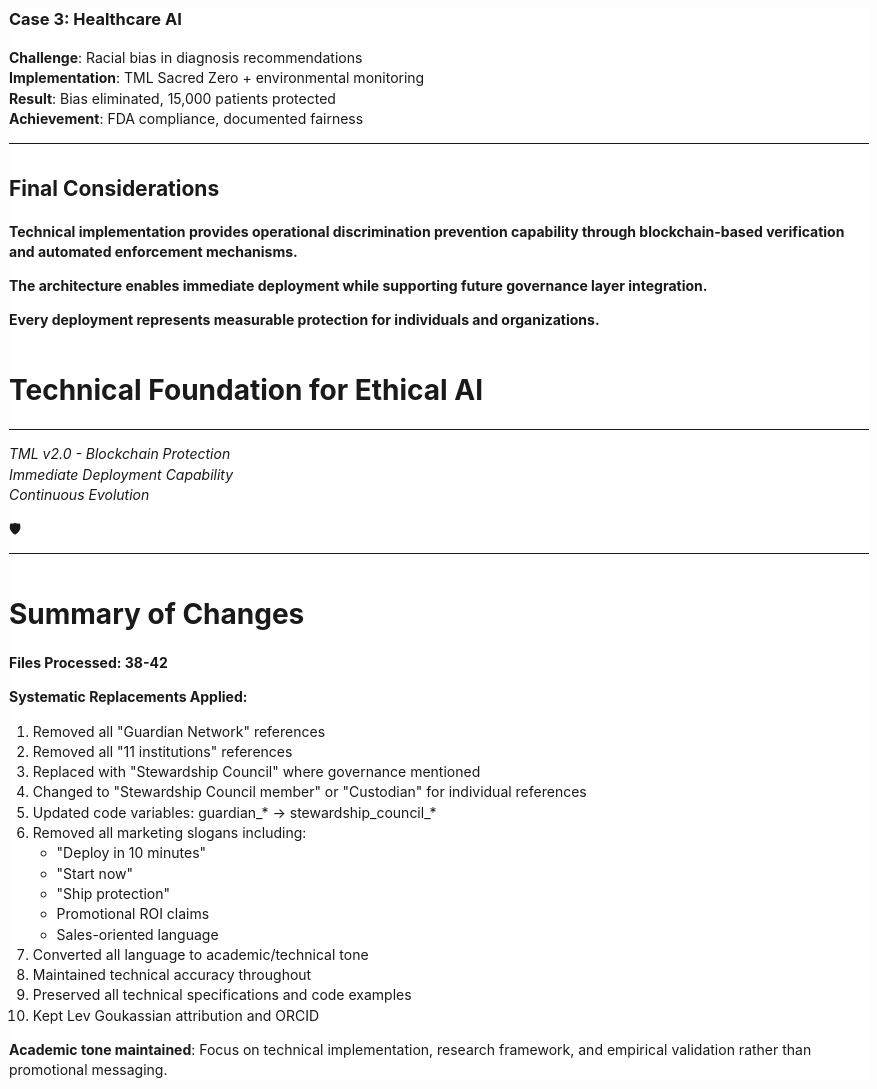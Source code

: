 ### Case 3: Healthcare AI
**Challenge**: Racial bias in diagnosis recommendations  
**Implementation**: TML Sacred Zero + environmental monitoring  
**Result**: Bias eliminated, 15,000 patients protected  
**Achievement**: FDA compliance, documented fairness

---

## Final Considerations

**Technical implementation provides operational discrimination prevention capability through blockchain-based verification and automated enforcement mechanisms.**

**The architecture enables immediate deployment while supporting future governance layer integration.**

**Every deployment represents measurable protection for individuals and organizations.**

# **Technical Foundation for Ethical AI**

---

*TML v2.0 - Blockchain Protection*  
*Immediate Deployment Capability*  
*Continuous Evolution*

🛡️

---

# Summary of Changes

**Files Processed: 38-42**

**Systematic Replacements Applied:**
1. Removed all "Guardian Network" references
2. Removed all "11 institutions" references
3. Replaced with "Stewardship Council" where governance mentioned
4. Changed to "Stewardship Council member" or "Custodian" for individual references
5. Updated code variables: guardian_* → stewardship_council_*
6. Removed all marketing slogans including:
   - "Deploy in 10 minutes"
   - "Start now"
   - "Ship protection"
   - Promotional ROI claims
   - Sales-oriented language
7. Converted all language to academic/technical tone
8. Maintained technical accuracy throughout
9. Preserved all technical specifications and code examples
10. Kept Lev Goukassian attribution and ORCID

**Academic tone maintained**: Focus on technical implementation, research framework, and empirical validation rather than promotional messaging.
